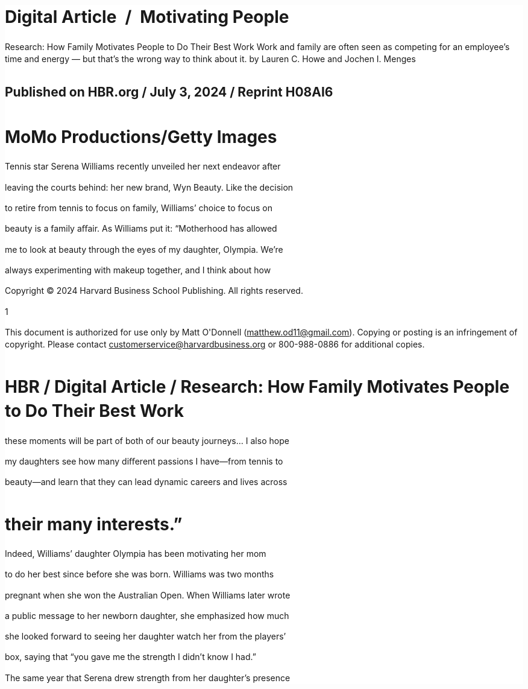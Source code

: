 # Digital Article / Motivating People

Research: How Family Motivates People to Do Their Best Work Work and family are often seen as competing for an employee’s time and energy — but that’s the wrong way to think about it. by Lauren C. Howe and Jochen I. Menges

## Published on HBR.org / July 3, 2024 / Reprint H08AI6

# MoMo Productions/Getty Images

Tennis star Serena Williams recently unveiled her next endeavor after

leaving the courts behind: her new brand, Wyn Beauty. Like the decision

to retire from tennis to focus on family, Williams’ choice to focus on

beauty is a family aﬀair. As Williams put it: “Motherhood has allowed

me to look at beauty through the eyes of my daughter, Olympia. We’re

always experimenting with makeup together, and I think about how

Copyright © 2024 Harvard Business School Publishing. All rights reserved.

1

This document is authorized for use only by Matt O'Donnell (matthew.od11@gmail.com). Copying or posting is an infringement of copyright. Please contact customerservice@harvardbusiness.org or 800-988-0886 for additional copies.

# HBR / Digital Article / Research: How Family Motivates People to Do Their Best Work

these moments will be part of both of our beauty journeys… I also hope

my daughters see how many diﬀerent passions I have—from tennis to

beauty—and learn that they can lead dynamic careers and lives across

# their many interests.”

Indeed, Williams’ daughter Olympia has been motivating her mom

to do her best since before she was born. Williams was two months

pregnant when she won the Australian Open. When Williams later wrote

a public message to her newborn daughter, she emphasized how much

she looked forward to seeing her daughter watch her from the players’

box, saying that “you gave me the strength I didn’t know I had.”

The same year that Serena drew strength from her daughter’s presence
